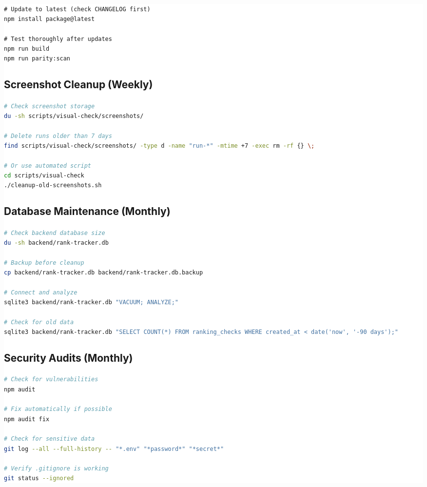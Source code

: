 ```
# Update to latest (check CHANGELOG first)
npm install package@latest

# Test thoroughly after updates
npm run build
npm run parity:scan
```

## Screenshot Cleanup (Weekly)

```bash
# Check screenshot storage
du -sh scripts/visual-check/screenshots/

# Delete runs older than 7 days
find scripts/visual-check/screenshots/ -type d -name "run-*" -mtime +7 -exec rm -rf {} \;

# Or use automated script
cd scripts/visual-check
./cleanup-old-screenshots.sh
```

## Database Maintenance (Monthly)

```bash
# Check backend database size
du -sh backend/rank-tracker.db

# Backup before cleanup
cp backend/rank-tracker.db backend/rank-tracker.db.backup

# Connect and analyze
sqlite3 backend/rank-tracker.db "VACUUM; ANALYZE;"

# Check for old data
sqlite3 backend/rank-tracker.db "SELECT COUNT(*) FROM ranking_checks WHERE created_at < date('now', '-90 days');"
```

## Security Audits (Monthly)

```bash
# Check for vulnerabilities
npm audit

# Fix automatically if possible
npm audit fix

# Check for sensitive data
git log --all --full-history -- "*.env" "*password*" "*secret*"

# Verify .gitignore is working
git status --ignored
```
